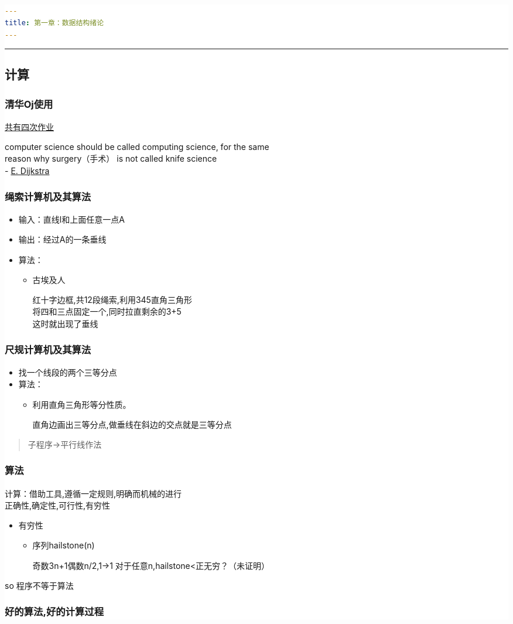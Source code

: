 ```yaml
---
title: 第一章：数据结构绪论
---
```


***

## 计算

### 清华Oj使用

[共有四次作业](https://dsa.cs.tsinghua.edu.cn/oj/foyer.shtml)

computer science should be called computing science, for the same  
reason why surgery（手术） is not called knife science  
\- [E. Dijkstra](https://en.wikipedia.org/wiki/Edsger_W._Dijkstra) 

### 绳索计算机及其算法

* 输入：直线l和上面任意一点A  
* 输出：经过A的一条垂线  

* 算法：
  + 古埃及人  

    红十字边框,共12段绳索,利用345直角三角形  
    将四和三点固定一个,同时拉直剩余的3+5  
    这时就出现了垂线  

### 尺规计算机及其算法

* 找一个线段的两个三等分点
* 算法：
  + 利用直角三角形等分性质。  

    直角边画出三等分点,做垂线在斜边的交点就是三等分点  

> 子程序->平行线作法

### 算法  

计算：借助工具,遵循一定规则,明确而机械的进行  
正确性,确定性,可行性,有穷性

* 有穷性  
  + 序列hailstone(n)

    奇数3n+1偶数n/2,1->1
    对于任意n,hailstone<正无穷？（未证明）

so 程序不等于算法  

### 好的算法,好的计算过程
